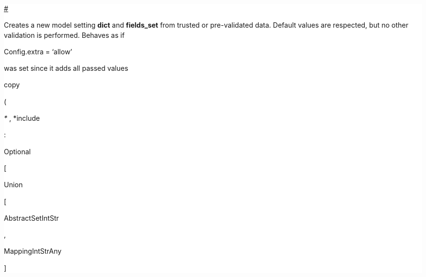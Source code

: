 

[#](#langchain.llms.AI21.construct "Permalink to this definition") 



 Creates a new model setting __dict__ and __fields_set__ from trusted or pre-validated data.
Default values are respected, but no other validation is performed.
Behaves as if
 
 Config.extra = ‘allow’
 
 was set since it adds all passed values
 








 copy
 


 (
 
*\**
 ,
 *include
 



 :
 





 Optional
 


 [
 


 Union
 


 [
 


 AbstractSetIntStr
 


 ,
 




 MappingIntStrAny
 


 ]
 

